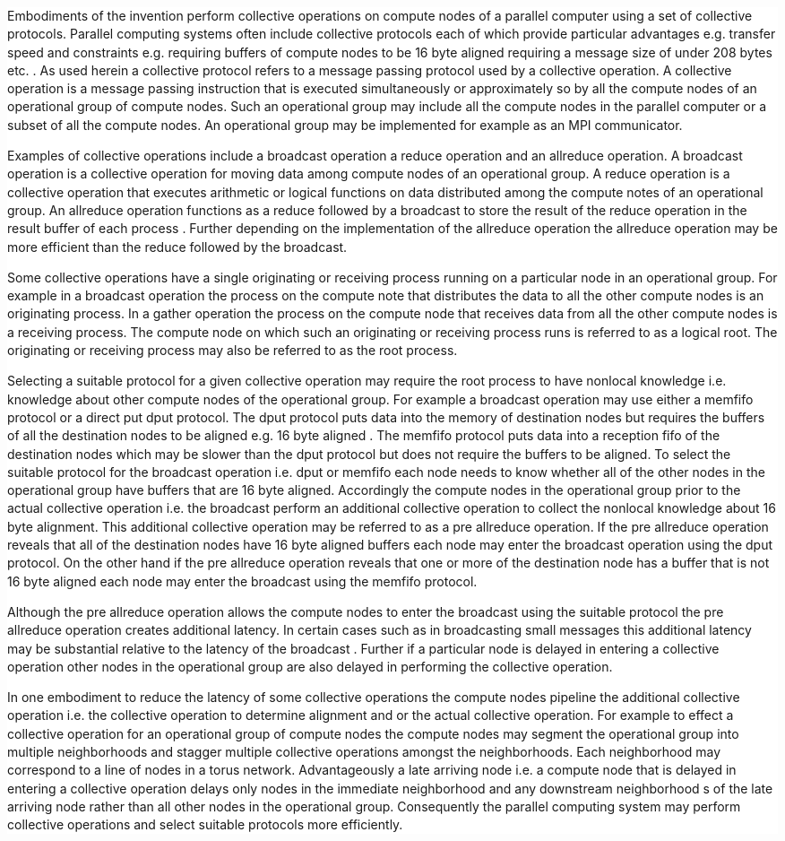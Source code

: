 Embodiments of the invention perform collective operations on compute nodes of a parallel computer using a set of collective protocols. Parallel computing systems often include collective protocols each of which provide particular advantages e.g. transfer speed and constraints e.g. requiring buffers of compute nodes to be 16 byte aligned requiring a message size of under 208 bytes etc. . As used herein a collective protocol refers to a message passing protocol used by a collective operation. A collective operation is a message passing instruction that is executed simultaneously or approximately so by all the compute nodes of an operational group of compute nodes. Such an operational group may include all the compute nodes in the parallel computer or a subset of all the compute nodes. An operational group may be implemented for example as an MPI communicator. 

Examples of collective operations include a broadcast operation a reduce operation and an allreduce operation. A broadcast operation is a collective operation for moving data among compute nodes of an operational group. A reduce operation is a collective operation that executes arithmetic or logical functions on data distributed among the compute notes of an operational group. An allreduce operation functions as a reduce followed by a broadcast to store the result of the reduce operation in the result buffer of each process . Further depending on the implementation of the allreduce operation the allreduce operation may be more efficient than the reduce followed by the broadcast.

Some collective operations have a single originating or receiving process running on a particular node in an operational group. For example in a broadcast operation the process on the compute note that distributes the data to all the other compute nodes is an originating process. In a gather operation the process on the compute node that receives data from all the other compute nodes is a receiving process. The compute node on which such an originating or receiving process runs is referred to as a logical root. The originating or receiving process may also be referred to as the root process.

Selecting a suitable protocol for a given collective operation may require the root process to have nonlocal knowledge i.e. knowledge about other compute nodes of the operational group. For example a broadcast operation may use either a memfifo protocol or a direct put dput protocol. The dput protocol puts data into the memory of destination nodes but requires the buffers of all the destination nodes to be aligned e.g. 16 byte aligned . The memfifo protocol puts data into a reception fifo of the destination nodes which may be slower than the dput protocol but does not require the buffers to be aligned. To select the suitable protocol for the broadcast operation i.e. dput or memfifo each node needs to know whether all of the other nodes in the operational group have buffers that are 16 byte aligned. Accordingly the compute nodes in the operational group prior to the actual collective operation i.e. the broadcast perform an additional collective operation to collect the nonlocal knowledge about 16 byte alignment. This additional collective operation may be referred to as a pre allreduce operation. If the pre allreduce operation reveals that all of the destination nodes have 16 byte aligned buffers each node may enter the broadcast operation using the dput protocol. On the other hand if the pre allreduce operation reveals that one or more of the destination node has a buffer that is not 16 byte aligned each node may enter the broadcast using the memfifo protocol.

Although the pre allreduce operation allows the compute nodes to enter the broadcast using the suitable protocol the pre allreduce operation creates additional latency. In certain cases such as in broadcasting small messages this additional latency may be substantial relative to the latency of the broadcast . Further if a particular node is delayed in entering a collective operation other nodes in the operational group are also delayed in performing the collective operation.

In one embodiment to reduce the latency of some collective operations the compute nodes pipeline the additional collective operation i.e. the collective operation to determine alignment and or the actual collective operation. For example to effect a collective operation for an operational group of compute nodes the compute nodes may segment the operational group into multiple neighborhoods and stagger multiple collective operations amongst the neighborhoods. Each neighborhood may correspond to a line of nodes in a torus network. Advantageously a late arriving node i.e. a compute node that is delayed in entering a collective operation delays only nodes in the immediate neighborhood and any downstream neighborhood s of the late arriving node rather than all other nodes in the operational group. Consequently the parallel computing system may perform collective operations and select suitable protocols more efficiently.
